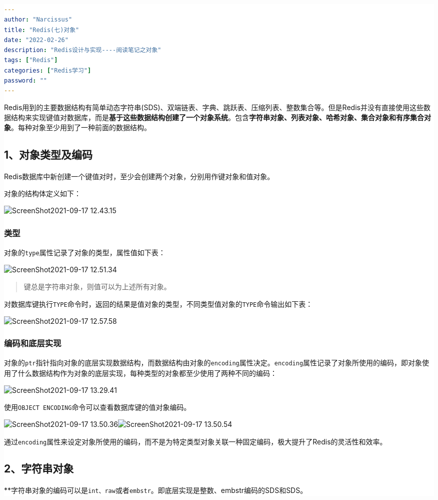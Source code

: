 ```yaml
---
author: "Narcissus"
title: "Redis(七)对象"
date: "2022-02-26"
description: "Redis设计与实现----阅读笔记之对象"
tags: ["Redis"]
categories: ["Redis学习"]
password: ""
---
```


Redis用到的主要数据结构有简单动态字符串(SDS)、双端链表、字典、跳跃表、压缩列表、整数集合等。但是Redis并没有直接使用这些数据结构来实现键值对数据库，而是**基于这些数据结构创建了一个对象系统**。包含**字符串对象、列表对象、哈希对象、集合对象和有序集合对象**。每种对象至少用到了一种前面的数据结构。

## 1、对象类型及编码

Redis数据库中新创建一个键值对时，至少会创建两个对象，分别用作键对象和值对象。

对象的结构体定义如下：

![ScreenShot2021-09-17 12.43.15](https://narcissusblog-img.oss-cn-beijing.aliyuncs.com/uPic/file-09/ScreenShot2021-09-17%2012.43.15.png)

### 类型

对象的`type`属性记录了对象的类型，属性值如下表：

![ScreenShot2021-09-17 12.51.34](https://narcissusblog-img.oss-cn-beijing.aliyuncs.com/uPic/file-09/ScreenShot2021-09-17%2012.51.34.png)

> 键总是字符串对象，则值可以为上述所有对象。

对数据库键执行`TYPE`命令时，返回的结果是值对象的类型，不同类型值对象的`TYPE`命令输出如下表：

![ScreenShot2021-09-17 12.57.58](https://narcissusblog-img.oss-cn-beijing.aliyuncs.com/uPic/file-09/ScreenShot2021-09-17%2012.57.58.png)

### 编码和底层实现

对象的`ptr`指针指向对象的底层实现数据结构，而数据结构由对象的`encoding`属性决定。`encoding`属性记录了对象所使用的编码，即对象使用了什么数据结构作为对象的底层实现，每种类型的对象都至少使用了两种不同的编码：

![ScreenShot2021-09-17 13.29.41](https://narcissusblog-img.oss-cn-beijing.aliyuncs.com/uPic/file-09/ScreenShot2021-09-17%2013.29.41.png)



使用`OBJECT ENCODING`命令可以查看数据库键的值对象编码。

![ScreenShot2021-09-17 13.50.36](https://narcissusblog-img.oss-cn-beijing.aliyuncs.com/uPic/file-09/ScreenShot2021-09-17%2013.50.36.png)![ScreenShot2021-09-17 13.50.54](https://narcissusblog-img.oss-cn-beijing.aliyuncs.com/uPic/file-09/ScreenShot2021-09-17%2013.50.54.png)

通过`encoding`属性来设定对象所使用的编码，而不是为特定类型对象关联一种固定编码，极大提升了Redis的灵活性和效率。

## 2、字符串对象

**字符串对象的编码可以是`int、raw`或者`embstr`。即底层实现是整数、embstr编码的SDS和SDS。
